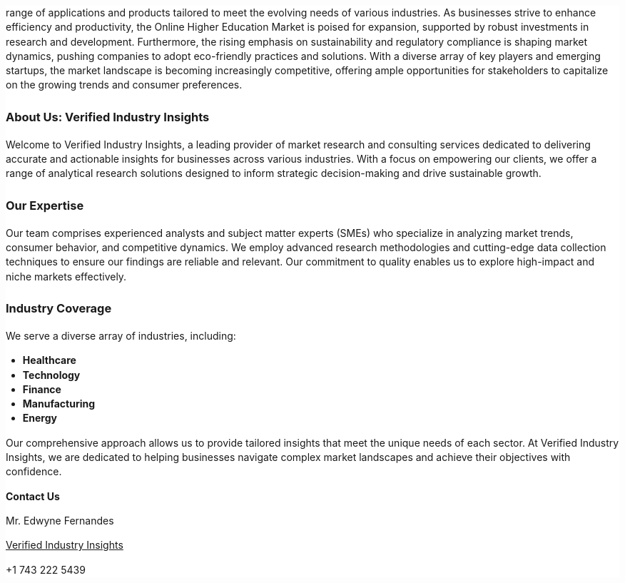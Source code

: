range of applications and products tailored to meet the evolving needs of various industries. As businesses strive to enhance efficiency and productivity, the Online Higher Education Market is poised for expansion, supported by robust investments in research and development. Furthermore, the rising emphasis on sustainability and regulatory compliance is shaping market dynamics, pushing companies to adopt eco-friendly practices and solutions. With a diverse array of key players and emerging startups, the market landscape is becoming increasingly competitive, offering ample opportunities for stakeholders to capitalize on the growing trends and consumer preferences.</p><h3>About Us: Verified Industry Insights</h3><p>Welcome to Verified Industry Insights, a leading provider of market research and consulting services dedicated to delivering accurate and actionable insights for businesses across various industries. With a focus on empowering our clients, we offer a range of analytical research solutions designed to inform strategic decision-making and drive sustainable growth.</p><h3>Our Expertise</h3><p>Our team comprises experienced analysts and subject matter experts (SMEs) who specialize in analyzing market trends, consumer behavior, and competitive dynamics. We employ advanced research methodologies and cutting-edge data collection techniques to ensure our findings are reliable and relevant. Our commitment to quality enables us to explore high-impact and niche markets effectively.</p><h3>Industry Coverage</h3><p>We serve a diverse array of industries, including:</p><ul><li><strong>Healthcare</strong></li><li><strong>Technology</strong></li><li><strong>Finance</strong></li><li><strong>Manufacturing</strong></li><li><strong>Energy</strong></li></ul><p>Our comprehensive approach allows us to provide tailored insights that meet the unique needs of each sector. At Verified Industry Insights, we are dedicated to helping businesses navigate complex market landscapes and achieve their objectives with confidence.</p><p><strong>Contact Us</strong></p><p>Mr. Edwyne Fernandes</p><p><a href="https://www.verifiedindustryinsights.com/">Verified Industry Insights</a></p><p>+1 743 222 5439</p>
